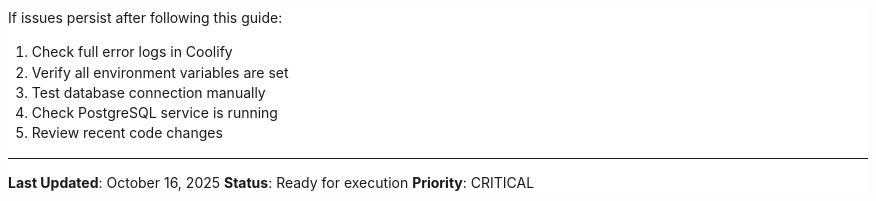 If issues persist after following this guide:

1. Check full error logs in Coolify
2. Verify all environment variables are set
3. Test database connection manually
4. Check PostgreSQL service is running
5. Review recent code changes

---

**Last Updated**: October 16, 2025
**Status**: Ready for execution
**Priority**: CRITICAL
